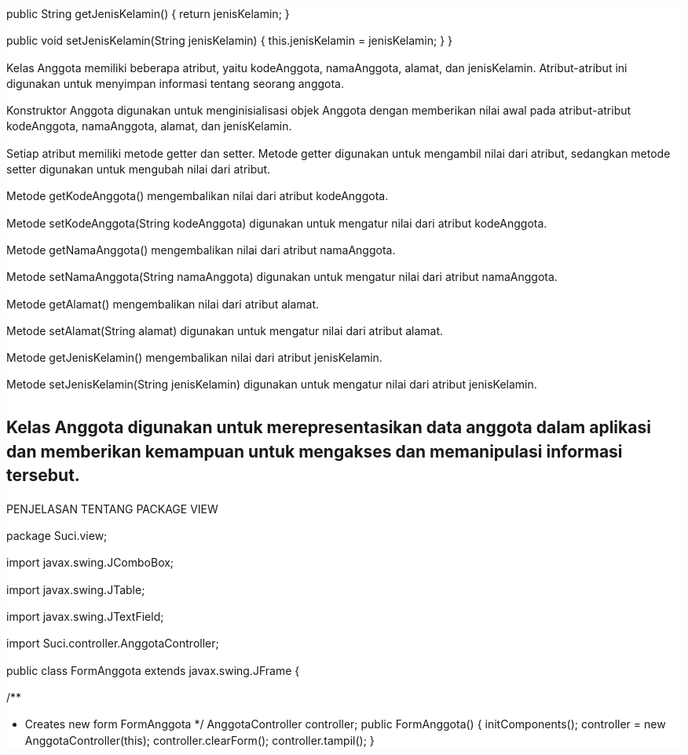 public String getJenisKelamin() {
    return jenisKelamin;
}

public void setJenisKelamin(String jenisKelamin) {
    this.jenisKelamin = jenisKelamin;
}
}

Kelas Anggota memiliki beberapa atribut, yaitu kodeAnggota, namaAnggota, alamat, dan jenisKelamin. Atribut-atribut ini digunakan untuk menyimpan informasi tentang seorang anggota.

Konstruktor Anggota digunakan untuk menginisialisasi objek Anggota dengan memberikan nilai awal pada atribut-atribut kodeAnggota, namaAnggota, alamat, dan jenisKelamin.

Setiap atribut memiliki metode getter dan setter. Metode getter digunakan untuk mengambil nilai dari atribut, sedangkan metode setter digunakan untuk mengubah nilai dari atribut.

Metode getKodeAnggota() mengembalikan nilai dari atribut kodeAnggota.

Metode setKodeAnggota(String kodeAnggota) digunakan untuk mengatur nilai dari atribut kodeAnggota.

Metode getNamaAnggota() mengembalikan nilai dari atribut namaAnggota.

Metode setNamaAnggota(String namaAnggota) digunakan untuk mengatur nilai dari atribut namaAnggota.

Metode getAlamat() mengembalikan nilai dari atribut alamat.

Metode setAlamat(String alamat) digunakan untuk mengatur nilai dari atribut alamat.

Metode getJenisKelamin() mengembalikan nilai dari atribut jenisKelamin.

Metode setJenisKelamin(String jenisKelamin) digunakan untuk mengatur nilai dari atribut jenisKelamin.

Kelas Anggota digunakan untuk merepresentasikan data anggota dalam aplikasi dan memberikan kemampuan untuk mengakses dan memanipulasi informasi tersebut.
---------------------------------------
PENJELASAN TENTANG PACKAGE VIEW

package Suci.view;

import javax.swing.JComboBox;

import javax.swing.JTable;

import javax.swing.JTextField;

import Suci.controller.AnggotaController;

public class FormAnggota extends javax.swing.JFrame {

/**
 * Creates new form FormAnggota
 */
AnggotaController controller;
public FormAnggota() {
    initComponents();
    controller = new AnggotaController(this);
    controller.clearForm();
    controller.tampil();
}
